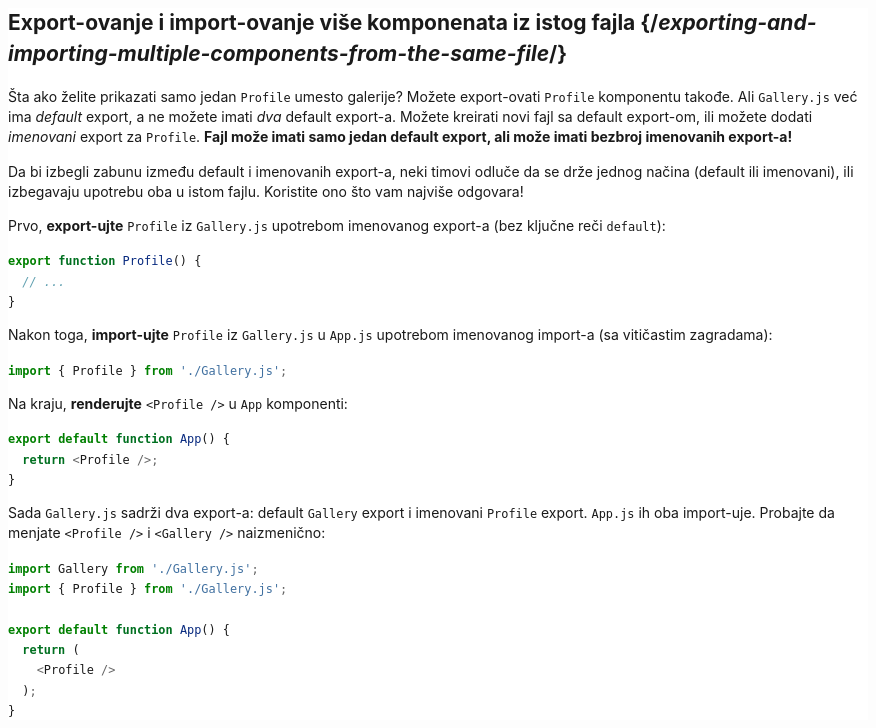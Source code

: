 </DeepDive>

## Export-ovanje i import-ovanje više komponenata iz istog fajla {/*exporting-and-importing-multiple-components-from-the-same-file*/}

Šta ako želite prikazati samo jedan `Profile` umesto galerije? Možete export-ovati `Profile` komponentu takođe. Ali `Gallery.js` već ima *default* export, a ne možete imati _dva_ default export-a. Možete kreirati novi fajl sa default export-om, ili možete dodati *imenovani* export za `Profile`. **Fajl može imati samo jedan default export, ali može imati bezbroj imenovanih export-a!**

<Note>

Da bi izbegli zabunu između default i imenovanih export-a, neki timovi odluče da se drže jednog načina (default ili imenovani), ili izbegavaju upotrebu oba u istom fajlu. Koristite ono što vam najviše odgovara!

</Note>

Prvo, **export-ujte** `Profile` iz `Gallery.js` upotrebom imenovanog export-a (bez ključne reči `default`):

```js
export function Profile() {
  // ...
}
```

Nakon toga, **import-ujte** `Profile` iz `Gallery.js` u `App.js` upotrebom imenovanog import-a (sa vitičastim zagradama):

```js
import { Profile } from './Gallery.js';
```

Na kraju, **renderujte** `<Profile />` u `App` komponenti:

```js
export default function App() {
  return <Profile />;
}
```

Sada `Gallery.js` sadrži dva export-a: default `Gallery` export i imenovani `Profile` export. `App.js` ih oba import-uje. Probajte da menjate `<Profile />` i `<Gallery />` naizmenično:

<Sandpack>

```js src/App.js
import Gallery from './Gallery.js';
import { Profile } from './Gallery.js';

export default function App() {
  return (
    <Profile />
  );
}
```
